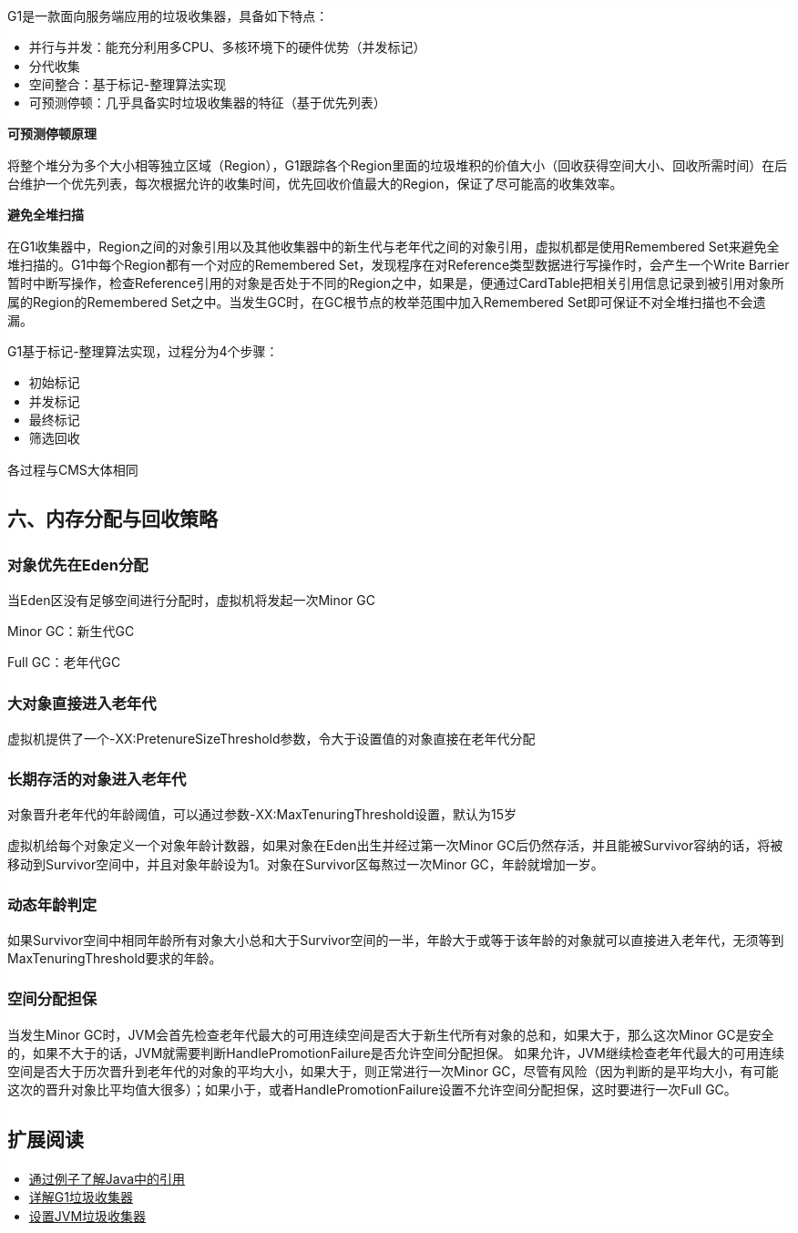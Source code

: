 G1是一款面向服务端应用的垃圾收集器，具备如下特点：

- 并行与并发：能充分利用多CPU、多核环境下的硬件优势（并发标记）
- 分代收集
- 空间整合：基于标记-整理算法实现
- 可预测停顿：几乎具备实时垃圾收集器的特征（基于优先列表）

**可预测停顿原理**

将整个堆分为多个大小相等独立区域（Region），G1跟踪各个Region里面的垃圾堆积的价值大小（回收获得空间大小、回收所需时间）在后台维护一个优先列表，每次根据允许的收集时间，优先回收价值最大的Region，保证了尽可能高的收集效率。

**避免全堆扫描**

在G1收集器中，Region之间的对象引用以及其他收集器中的新生代与老年代之间的对象引用，虚拟机都是使用Remembered Set来避免全堆扫描的。G1中每个Region都有一个对应的Remembered Set，发现程序在对Reference类型数据进行写操作时，会产生一个Write Barrier暂时中断写操作，检查Reference引用的对象是否处于不同的Region之中，如果是，便通过CardTable把相关引用信息记录到被引用对象所属的Region的Remembered Set之中。当发生GC时，在GC根节点的枚举范围中加入Remembered Set即可保证不对全堆扫描也不会遗漏。

G1基于标记-整理算法实现，过程分为4个步骤：

- 初始标记
- 并发标记
- 最终标记
- 筛选回收

各过程与CMS大体相同

## 六、内存分配与回收策略

### 对象优先在Eden分配

当Eden区没有足够空间进行分配时，虚拟机将发起一次Minor GC

Minor GC：新生代GC

Full GC：老年代GC

### 大对象直接进入老年代

虚拟机提供了一个-XX:PretenureSizeThreshold参数，令大于设置值的对象直接在老年代分配

### 长期存活的对象进入老年代

对象晋升老年代的年龄阈值，可以通过参数-XX:MaxTenuringThreshold设置，默认为15岁

虚拟机给每个对象定义一个对象年龄计数器，如果对象在Eden出生并经过第一次Minor GC后仍然存活，并且能被Survivor容纳的话，将被移动到Survivor空间中，并且对象年龄设为1。对象在Survivor区每熬过一次Minor GC，年龄就增加一岁。

### 动态年龄判定

如果Survivor空间中相同年龄所有对象大小总和大于Survivor空间的一半，年龄大于或等于该年龄的对象就可以直接进入老年代，无须等到MaxTenuringThreshold要求的年龄。

### 空间分配担保

当发生Minor GC时，JVM会首先检查老年代最大的可用连续空间是否大于新生代所有对象的总和，如果大于，那么这次Minor GC是安全的，如果不大于的话，JVM就需要判断HandlePromotionFailure是否允许空间分配担保。 如果允许，JVM继续检查老年代最大的可用连续空间是否大于历次晋升到老年代的对象的平均大小，如果大于，则正常进行一次Minor GC，尽管有风险（因为判断的是平均大小，有可能这次的晋升对象比平均值大很多）；如果小于，或者HandlePromotionFailure设置不允许空间分配担保，这时要进行一次Full GC。

## 扩展阅读

- [通过例子了解Java中的引用](https://www.jianshu.com/p/e5364c05cc80)
- [详解G1垃圾收集器](https://blog.csdn.net/coderlius/article/details/79272773)
- [设置JVM垃圾收集器](https://blog.csdn.net/shi2huang/article/details/80085193)

